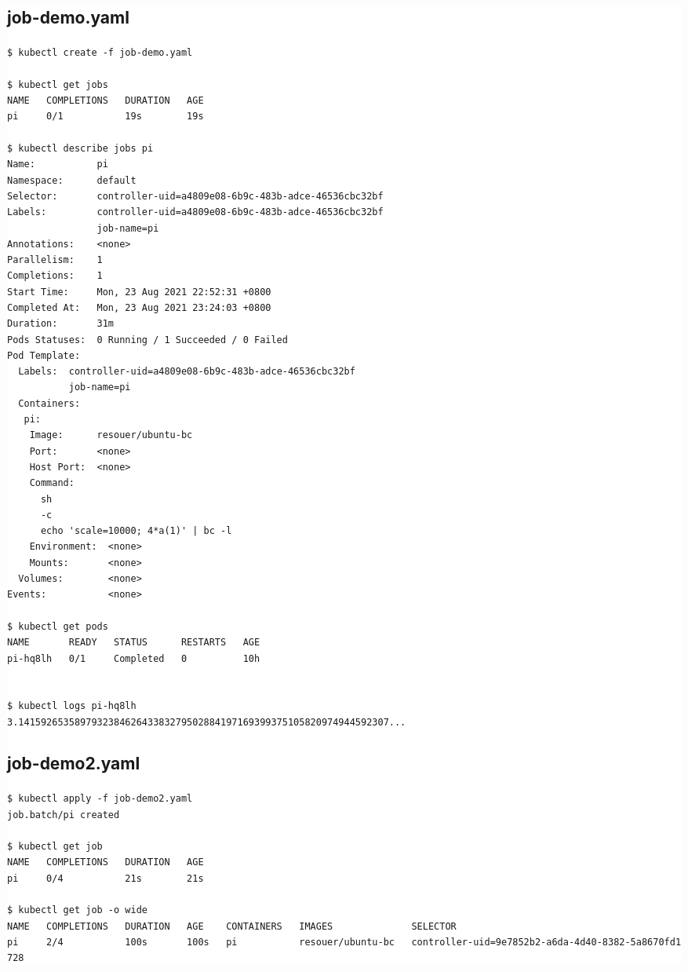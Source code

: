 ## job-demo.yaml

```shell
$ kubectl create -f job-demo.yaml

$ kubectl get jobs
NAME   COMPLETIONS   DURATION   AGE
pi     0/1           19s        19s

$ kubectl describe jobs pi
Name:           pi
Namespace:      default
Selector:       controller-uid=a4809e08-6b9c-483b-adce-46536cbc32bf
Labels:         controller-uid=a4809e08-6b9c-483b-adce-46536cbc32bf
                job-name=pi
Annotations:    <none>
Parallelism:    1
Completions:    1
Start Time:     Mon, 23 Aug 2021 22:52:31 +0800
Completed At:   Mon, 23 Aug 2021 23:24:03 +0800
Duration:       31m
Pods Statuses:  0 Running / 1 Succeeded / 0 Failed
Pod Template:
  Labels:  controller-uid=a4809e08-6b9c-483b-adce-46536cbc32bf
           job-name=pi
  Containers:
   pi:
    Image:      resouer/ubuntu-bc
    Port:       <none>
    Host Port:  <none>
    Command:
      sh
      -c
      echo 'scale=10000; 4*a(1)' | bc -l
    Environment:  <none>
    Mounts:       <none>
  Volumes:        <none>
Events:           <none>

$ kubectl get pods
NAME       READY   STATUS      RESTARTS   AGE
pi-hq8lh   0/1     Completed   0          10h


$ kubectl logs pi-hq8lh
3.141592653589793238462643383279502884197169399375105820974944592307...
```

## job-demo2.yaml

```shell
$ kubectl apply -f job-demo2.yaml
job.batch/pi created

$ kubectl get job
NAME   COMPLETIONS   DURATION   AGE
pi     0/4           21s        21s

$ kubectl get job -o wide
NAME   COMPLETIONS   DURATION   AGE    CONTAINERS   IMAGES              SELECTOR
pi     2/4           100s       100s   pi           resouer/ubuntu-bc   controller-uid=9e7852b2-a6da-4d40-8382-5a8670fd1728

```